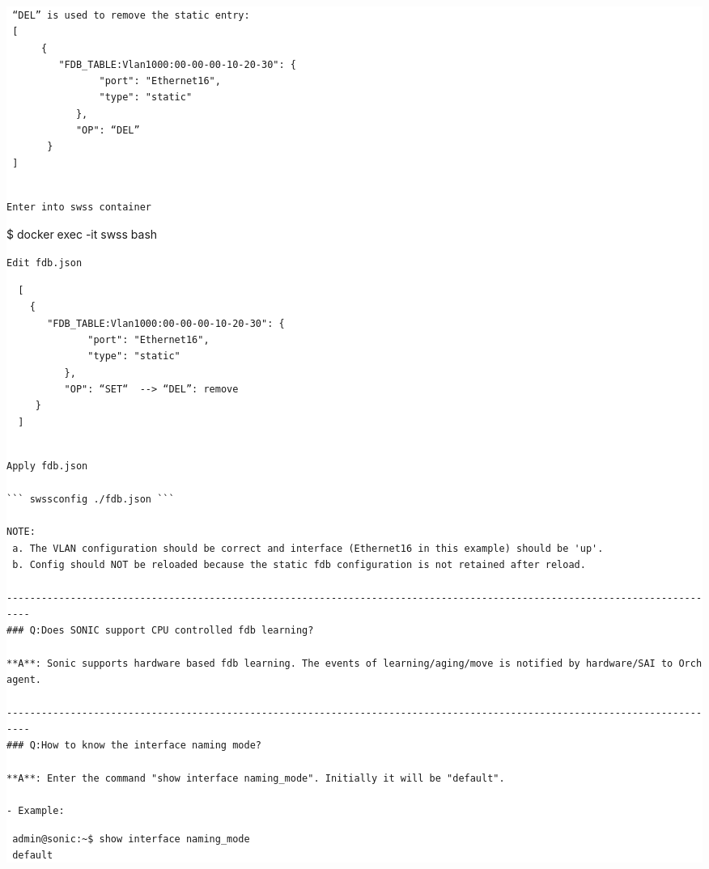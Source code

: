 
     “DEL” is used to remove the static entry:
     [
          {
             "FDB_TABLE:Vlan1000:00-00-00-10-20-30": {
                    "port": "Ethernet16",
                    "type": "static"
                },
                "OP": “DEL”
           }
     ]
  ```

Enter into swss container  
```
   $ docker exec -it swss bash
```
Edit fdb.json  

   ```
      [
        {
           "FDB_TABLE:Vlan1000:00-00-00-10-20-30": {
                  "port": "Ethernet16",
                  "type": "static"
              },
              "OP": “SET“  --> “DEL”: remove
         }
      ]
   ```

Apply fdb.json  

   ``` swssconfig ./fdb.json ```  

NOTE:  
    a. The VLAN configuration should be correct and interface (Ethernet16 in this example) should be 'up'.  
    b. Config should NOT be reloaded because the static fdb configuration is not retained after reload.  

---------------------------------------------------------------------------------------------------------------------------- 
### Q:Does SONIC support CPU controlled fdb learning?

**A**: Sonic supports hardware based fdb learning. The events of learning/aging/move is notified by hardware/SAI to Orchagent.  

----------------------------------------------------------------------------------------------------------------------------
### Q:How to know the interface naming mode?

**A**: Enter the command "show interface naming_mode". Initially it will be "default".  

- Example:
  ```
     admin@sonic:~$ show interface naming_mode
     default
  